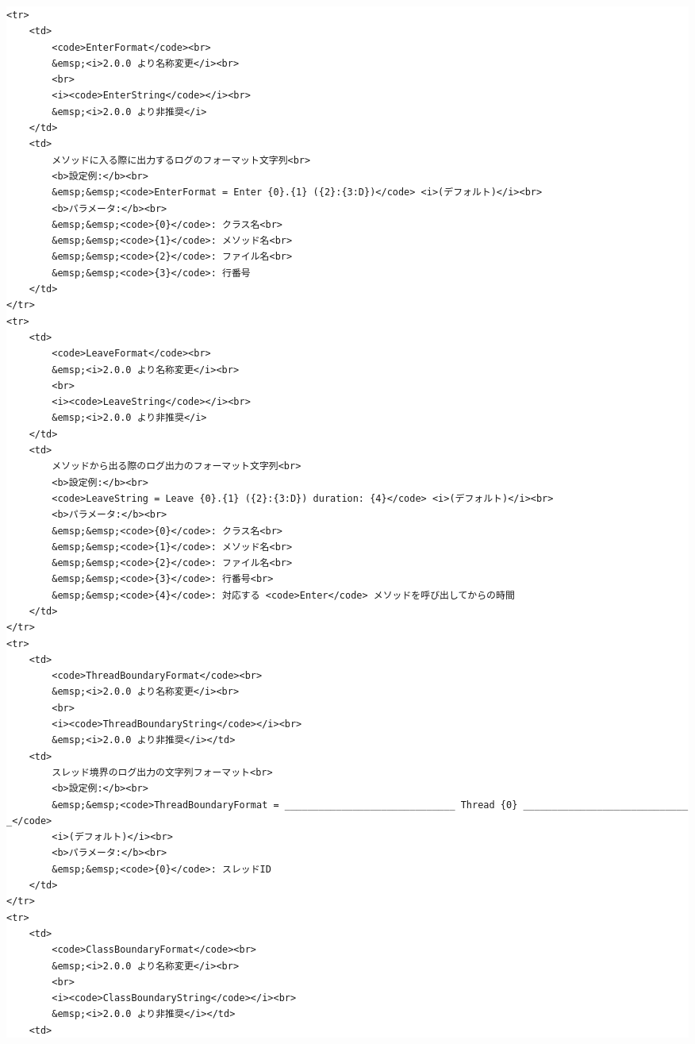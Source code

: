     <tr>
        <td>
            <code>EnterFormat</code><br>
            &emsp;<i>2.0.0 より名称変更</i><br>
            <br>
            <i><code>EnterString</code></i><br>
            &emsp;<i>2.0.0 より非推奨</i>
        </td>
        <td>
            メソッドに入る際に出力するログのフォーマット文字列<br>
            <b>設定例:</b><br>
            &emsp;&emsp;<code>EnterFormat = Enter {0}.{1} ({2}:{3:D})</code> <i>(デフォルト)</i><br>
            <b>パラメータ:</b><br>
            &emsp;&emsp;<code>{0}</code>: クラス名<br>
            &emsp;&emsp;<code>{1}</code>: メソッド名<br>
            &emsp;&emsp;<code>{2}</code>: ファイル名<br>
            &emsp;&emsp;<code>{3}</code>: 行番号
        </td>
    </tr>
    <tr>
        <td>
            <code>LeaveFormat</code><br>
            &emsp;<i>2.0.0 より名称変更</i><br>
            <br>
            <i><code>LeaveString</code></i><br>
            &emsp;<i>2.0.0 より非推奨</i>
        </td>
        <td>
            メソッドから出る際のログ出力のフォーマット文字列<br>
            <b>設定例:</b><br>
            <code>LeaveString = Leave {0}.{1} ({2}:{3:D}) duration: {4}</code> <i>(デフォルト)</i><br>
            <b>パラメータ:</b><br>
            &emsp;&emsp;<code>{0}</code>: クラス名<br>
            &emsp;&emsp;<code>{1}</code>: メソッド名<br>
            &emsp;&emsp;<code>{2}</code>: ファイル名<br>
            &emsp;&emsp;<code>{3}</code>: 行番号<br>
            &emsp;&emsp;<code>{4}</code>: 対応する <code>Enter</code> メソッドを呼び出してからの時間
        </td>
    </tr>
    <tr>
        <td>
            <code>ThreadBoundaryFormat</code><br>
            &emsp;<i>2.0.0 より名称変更</i><br>
            <br>
            <i><code>ThreadBoundaryString</code></i><br>
            &emsp;<i>2.0.0 より非推奨</i></td>
        <td>
            スレッド境界のログ出力の文字列フォーマット<br>
            <b>設定例:</b><br>
            &emsp;&emsp;<code>ThreadBoundaryFormat = ______________________________ Thread {0} ______________________________</code>
            <i>(デフォルト)</i><br>
            <b>パラメータ:</b><br>
            &emsp;&emsp;<code>{0}</code>: スレッドID
        </td>
    </tr>
    <tr>
        <td>
            <code>ClassBoundaryFormat</code><br>
            &emsp;<i>2.0.0 より名称変更</i><br>
            <br>
            <i><code>ClassBoundaryString</code></i><br>
            &emsp;<i>2.0.0 より非推奨</i></td>
        <td>